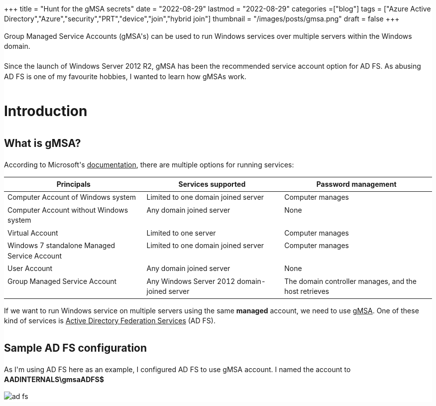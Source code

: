 +++
title = "Hunt for the gMSA secrets"
date = "2022-08-29"
lastmod = "2022-08-29"
categories =["blog"]
tags = ["Azure Active Directory","Azure","security","PRT","device","join","hybrid join"]
thumbnail = "/images/posts/gmsa.png"
draft = false
+++
 
Group Managed Service Accounts (gMSA's) can be used to run Windows services over multiple servers within the Windows domain.
<br>
<br>
Since the launch of Windows Server 2012 R2, gMSA has been the recommended service account option for AD FS. 
As abusing AD FS is one of my favourite hobbies, I wanted to learn how gMSAs work.



# Introduction

## What is gMSA?

According to Microsoft's <a href="https://docs.microsoft.com/en-us/windows-server/security/group-managed-service-accounts/getting-started-with-group-managed-service-accounts" target="_blank">documentation</a>, there are multiple options for running services:

Principals										|Services supported								| Password management
---												| ---											| ---
Computer Account of Windows system				| Limited to one domain joined server			| Computer manages
Computer Account without Windows system			| Any domain joined server						| None
Virtual Account									| Limited to one server							| Computer manages
Windows 7 standalone Managed Service Account	| Limited to one domain joined server			| Computer manages
User Account									| Any domain joined server						| None
Group Managed Service Account					| Any Windows Server 2012 domain-joined server	| The domain controller manages, and the host retrieves

If we want to run Windows service on multiple servers using the same **managed** account, we need to use <a href="https://docs.microsoft.com/en-us/windows-server/security/group-managed-service-accounts/group-managed-service-accounts-overview" target="_blank">gMSA</a>.
One of these kind of services is <a href="https://docs.microsoft.com/en-us/windows-server/identity/active-directory-federation-services" target="_blank">Active Directory Federation Services</a> (AD FS).

## Sample AD FS configuration

As I'm using AD FS here as an example, I configured AD FS to use gMSA account. I named the account to **AADINTERNALS\gmsaADFS$**

![ad fs](/images/posts/gmsa_01.png)
